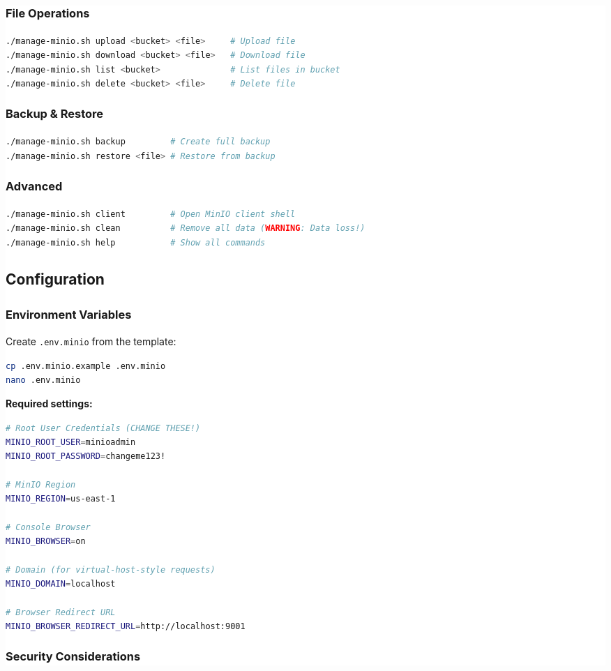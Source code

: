 ### File Operations
```bash
./manage-minio.sh upload <bucket> <file>     # Upload file
./manage-minio.sh download <bucket> <file>   # Download file
./manage-minio.sh list <bucket>              # List files in bucket
./manage-minio.sh delete <bucket> <file>     # Delete file
```

### Backup & Restore
```bash
./manage-minio.sh backup         # Create full backup
./manage-minio.sh restore <file> # Restore from backup
```

### Advanced
```bash
./manage-minio.sh client         # Open MinIO client shell
./manage-minio.sh clean          # Remove all data (WARNING: Data loss!)
./manage-minio.sh help           # Show all commands
```

## Configuration

### Environment Variables

Create `.env.minio` from the template:

```bash
cp .env.minio.example .env.minio
nano .env.minio
```

**Required settings:**
```bash
# Root User Credentials (CHANGE THESE!)
MINIO_ROOT_USER=minioadmin
MINIO_ROOT_PASSWORD=changeme123!

# MinIO Region
MINIO_REGION=us-east-1

# Console Browser
MINIO_BROWSER=on

# Domain (for virtual-host-style requests)
MINIO_DOMAIN=localhost

# Browser Redirect URL
MINIO_BROWSER_REDIRECT_URL=http://localhost:9001
```

### Security Considerations
